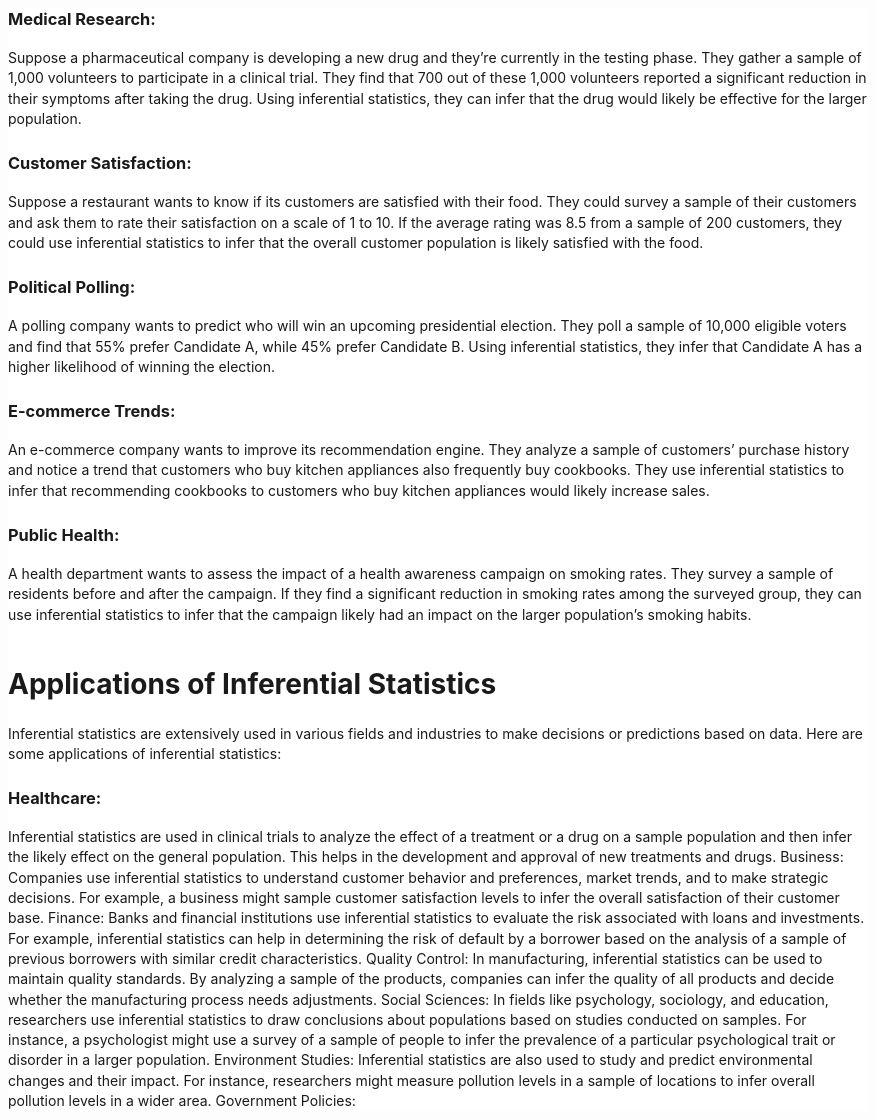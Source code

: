 ### Medical Research: 
Suppose a pharmaceutical company is developing a new drug and they’re currently in the testing phase. They gather a sample of 1,000 volunteers to participate in a clinical trial. They find that 700 out of these 1,000 volunteers reported a significant reduction in their symptoms after taking the drug. Using inferential statistics, they can infer that the drug would likely be effective for the larger population.
### Customer Satisfaction: 
Suppose a restaurant wants to know if its customers are satisfied with their food. They could survey a sample of their customers and ask them to rate their satisfaction on a scale of 1 to 10. If the average rating was 8.5 from a sample of 200 customers, they could use inferential statistics to infer that the overall customer population is likely satisfied with the food.
### Political Polling: 
A polling company wants to predict who will win an upcoming presidential election. They poll a sample of 10,000 eligible voters and find that 55% prefer Candidate A, while 45% prefer Candidate B. Using inferential statistics, they infer that Candidate A has a higher likelihood of winning the election.
### E-commerce Trends: 
An e-commerce company wants to improve its recommendation engine. They analyze a sample of customers’ purchase history and notice a trend that customers who buy kitchen appliances also frequently buy cookbooks. They use inferential statistics to infer that recommending cookbooks to customers who buy kitchen appliances would likely increase sales.
### Public Health: 
A health department wants to assess the impact of a health awareness campaign on smoking rates. They survey a sample of residents before and after the campaign. If they find a significant reduction in smoking rates among the surveyed group, they can use inferential statistics to infer that the campaign likely had an impact on the larger population’s smoking habits.

# Applications of Inferential Statistics
Inferential statistics are extensively used in various fields and industries to make decisions or predictions based on data. Here are some applications of inferential statistics:

### Healthcare: 
Inferential statistics are used in clinical trials to analyze the effect of a treatment or a drug on a sample population and then infer the likely effect on the general population. This helps in the development and approval of new treatments and drugs.
Business: 
Companies use inferential statistics to understand customer behavior and preferences, market trends, and to make strategic decisions. For example, a business might sample customer satisfaction levels to infer the overall satisfaction of their customer base.
Finance: 
Banks and financial institutions use inferential statistics to evaluate the risk associated with loans and investments. For example, inferential statistics can help in determining the risk of default by a borrower based on the analysis of a sample of previous borrowers with similar credit characteristics.
Quality Control: 
In manufacturing, inferential statistics can be used to maintain quality standards. By analyzing a sample of the products, companies can infer the quality of all products and decide whether the manufacturing process needs adjustments.
Social Sciences: 
In fields like psychology, sociology, and education, researchers use inferential statistics to draw conclusions about populations based on studies conducted on samples. For instance, a psychologist might use a survey of a sample of people to infer the prevalence of a particular psychological trait or disorder in a larger population.
Environment Studies: 
Inferential statistics are also used to study and predict environmental changes and their impact. For instance, researchers might measure pollution levels in a sample of locations to infer overall pollution levels in a wider area.
Government Policies: 